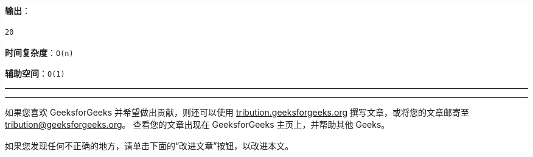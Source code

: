 ```cs

```

**输出**：

```
20

```

**时间复杂度**：`O(n)`

**辅助空间**：`O(1)`



* * *

* * *

如果您喜欢 GeeksforGeeks 并希望做出贡献，则还可以使用 [tribution.geeksforgeeks.org](https://contribute.geeksforgeeks.org/) 撰写文章，或将您的文章邮寄至 tribution@geeksforgeeks.org。 查看您的文章出现在 GeeksforGeeks 主页上，并帮助其他 Geeks。

如果您发现任何不正确的地方，请单击下面的“改进文章”按钮，以改进本文。